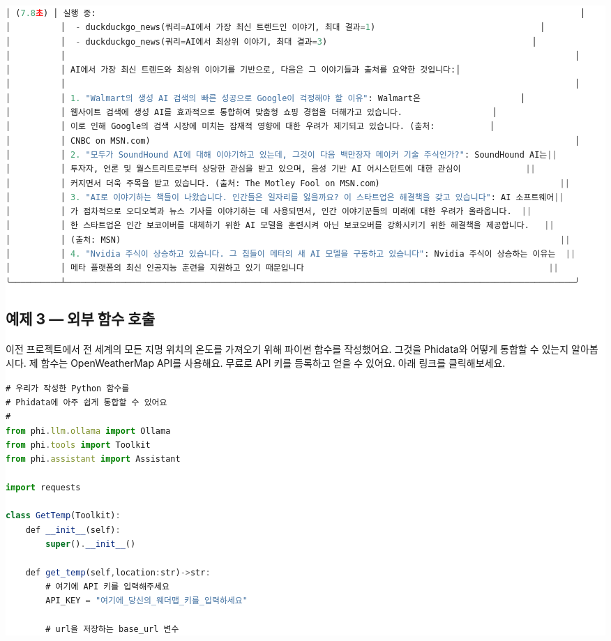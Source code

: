 ```python
│ (7.8초) │ 실행 중:                                                                                                 │
│          │  - duckduckgo_news(쿼리=AI에서 가장 최신 트렌드인 이야기, 최대 결과=1)                                 │
│          │  - duckduckgo_news(쿼리=AI에서 최상위 이야기, 최대 결과=3)                                         │
│          │                                                                                                      │
│          │ AI에서 가장 최신 트렌드와 최상위 이야기를 기반으로, 다음은 그 이야기들과 출처를 요약한 것입니다:│
│          │                                                                                                      │
│          │ 1. "Walmart의 생성 AI 검색의 빠른 성공으로 Google이 걱정해야 할 이유": Walmart은                    │
│          │ 웹사이트 검색에 생성 AI를 효과적으로 통합하여 맞춤형 쇼핑 경험을 더해가고 있습니다.                  │
│          │ 이로 인해 Google의 검색 시장에 미치는 잠재적 영향에 대한 우려가 제기되고 있습니다. (출처:           │
│          │ CNBC on MSN.com)                                                                                     │
│          │ 2. "모두가 SoundHound AI에 대해 이야기하고 있는데, 그것이 다음 백만장자 메이커 기술 주식인가?": SoundHound AI는||
│          │ 투자자, 언론 및 월스트리트로부터 상당한 관심을 받고 있으며, 음성 기반 AI 어시스턴트에 대한 관심이             ||
│          │ 커지면서 더욱 주목을 받고 있습니다. (출처: The Motley Fool on MSN.com)                                    ||
│          │ 3. "AI로 이야기하는 책들이 나왔습니다. 인간들은 일자리를 잃을까요? 이 스타트업은 해결책을 갖고 있습니다": AI 소프트웨어||
│          │ 가 점차적으로 오디오북과 뉴스 기사를 이야기하는 데 사용되면서, 인간 이야기꾼들의 미래에 대한 우려가 올라옵니다.  ||
│          │ 한 스타트업은 인간 보코이버를 대체하기 위한 AI 모델을 훈련시켜 아닌 보코오버를 강화시키기 위한 해결책을 제공합니다.   ||
│          │ (출처: MSN)                                                                                        ||
│          │ 4. "Nvidia 주식이 상승하고 있습니다. 그 칩들이 메타의 새 AI 모델을 구동하고 있습니다": Nvidia 주식이 상승하는 이유는  ||
│          │ 메타 플랫폼의 최신 인공지능 훈련을 지원하고 있기 때문입니다                                                 ||
╰──────────┴──────────────────────────────────────────────────────────────────────────────────────────────────────╯
```


<ins class="adsbygoogle"
     style="display:block"
     data-ad-client="ca-pub-4877378276818686"
     data-ad-slot="1549334788"
     data-ad-format="auto"
     data-full-width-responsive="true"></ins>
<script>
(adsbygoogle = window.adsbygoogle || []).push({});
</script>

## 예제 3 — 외부 함수 호출

이전 프로젝트에서 전 세계의 모든 지명 위치의 온도를 가져오기 위해 파이썬 함수를 작성했어요. 그것을 Phidata와 어떻게 통합할 수 있는지 알아봅시다. 제 함수는 OpenWeatherMap API를 사용해요. 무료로 API 키를 등록하고 얻을 수 있어요. 아래 링크를 클릭해보세요.

```js
# 우리가 작성한 Python 함수를
# Phidata에 아주 쉽게 통합할 수 있어요
#
from phi.llm.ollama import Ollama
from phi.tools import Toolkit
from phi.assistant import Assistant

import requests

class GetTemp(Toolkit):
    def __init__(self):
        super().__init__()

    def get_temp(self,location:str)->str:
        # 여기에 API 키를 입력해주세요
        API_KEY = "여기에_당신의_웨더맵_키를_입력하세요"
    
        # url을 저장하는 base_url 변수
```
